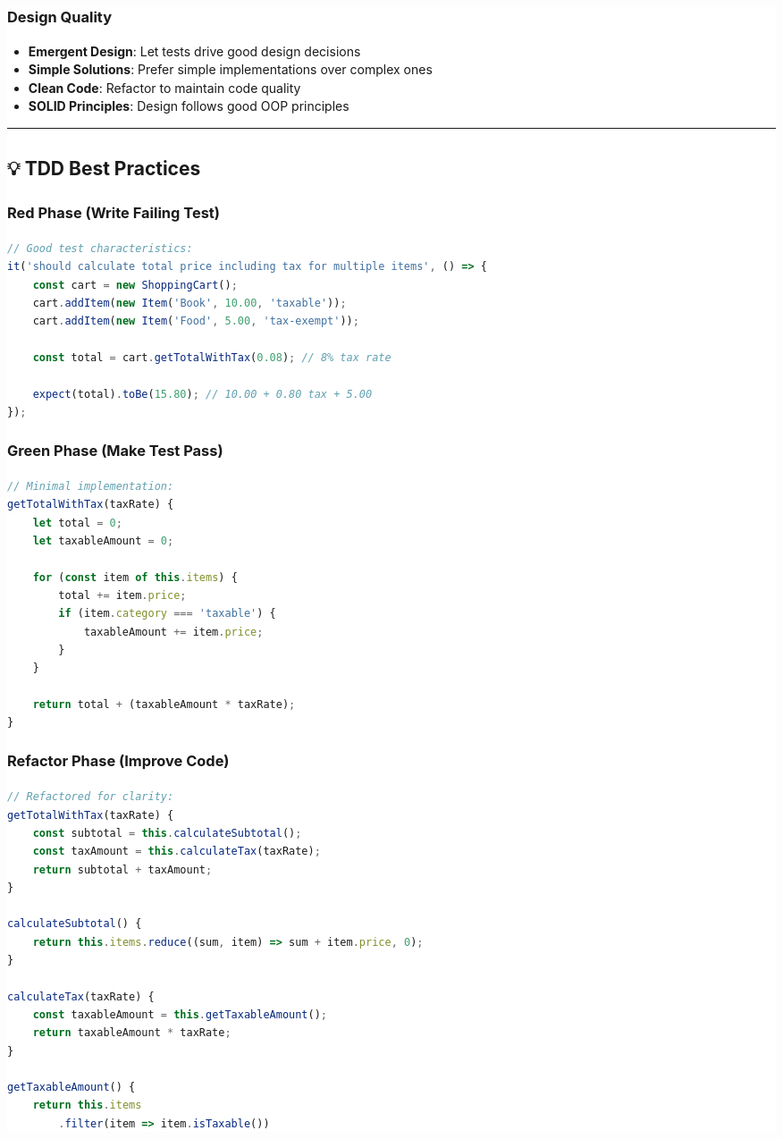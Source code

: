 ### Design Quality
- **Emergent Design**: Let tests drive good design decisions
- **Simple Solutions**: Prefer simple implementations over complex ones
- **Clean Code**: Refactor to maintain code quality
- **SOLID Principles**: Design follows good OOP principles

---

## 💡 TDD Best Practices

### **Red Phase (Write Failing Test)**
```javascript
// Good test characteristics:
it('should calculate total price including tax for multiple items', () => {
    const cart = new ShoppingCart();
    cart.addItem(new Item('Book', 10.00, 'taxable'));
    cart.addItem(new Item('Food', 5.00, 'tax-exempt'));
    
    const total = cart.getTotalWithTax(0.08); // 8% tax rate
    
    expect(total).toBe(15.80); // 10.00 + 0.80 tax + 5.00
});
```

### **Green Phase (Make Test Pass)**
```javascript
// Minimal implementation:
getTotalWithTax(taxRate) {
    let total = 0;
    let taxableAmount = 0;
    
    for (const item of this.items) {
        total += item.price;
        if (item.category === 'taxable') {
            taxableAmount += item.price;
        }
    }
    
    return total + (taxableAmount * taxRate);
}
```

### **Refactor Phase (Improve Code)**
```javascript
// Refactored for clarity:
getTotalWithTax(taxRate) {
    const subtotal = this.calculateSubtotal();
    const taxAmount = this.calculateTax(taxRate);
    return subtotal + taxAmount;
}

calculateSubtotal() {
    return this.items.reduce((sum, item) => sum + item.price, 0);
}

calculateTax(taxRate) {
    const taxableAmount = this.getTaxableAmount();
    return taxableAmount * taxRate;
}

getTaxableAmount() {
    return this.items
        .filter(item => item.isTaxable())
```